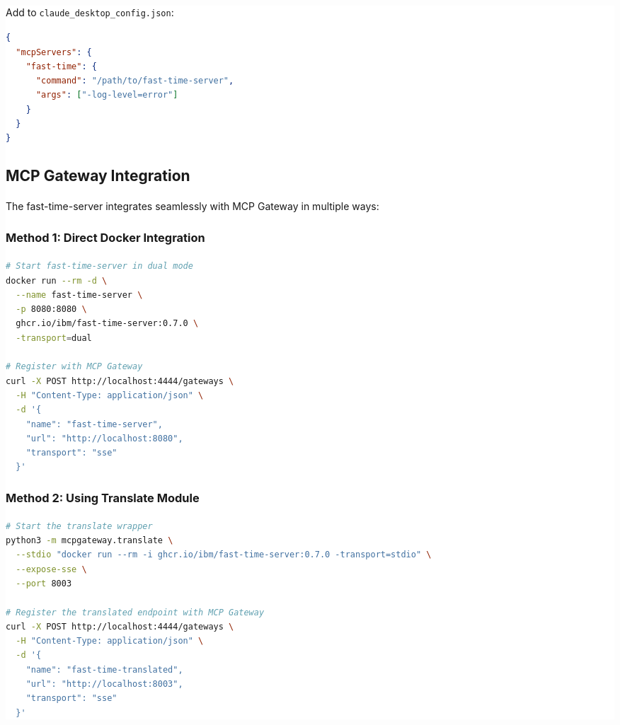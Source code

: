 Add to `claude_desktop_config.json`:

```json
{
  "mcpServers": {
    "fast-time": {
      "command": "/path/to/fast-time-server",
      "args": ["-log-level=error"]
    }
  }
}
```

## MCP Gateway Integration

The fast-time-server integrates seamlessly with MCP Gateway in multiple ways:

### Method 1: Direct Docker Integration

```bash
# Start fast-time-server in dual mode
docker run --rm -d \
  --name fast-time-server \
  -p 8080:8080 \
  ghcr.io/ibm/fast-time-server:0.7.0 \
  -transport=dual

# Register with MCP Gateway
curl -X POST http://localhost:4444/gateways \
  -H "Content-Type: application/json" \
  -d '{
    "name": "fast-time-server",
    "url": "http://localhost:8080",
    "transport": "sse"
  }'
```

### Method 2: Using Translate Module

```bash
# Start the translate wrapper
python3 -m mcpgateway.translate \
  --stdio "docker run --rm -i ghcr.io/ibm/fast-time-server:0.7.0 -transport=stdio" \
  --expose-sse \
  --port 8003

# Register the translated endpoint with MCP Gateway
curl -X POST http://localhost:4444/gateways \
  -H "Content-Type: application/json" \
  -d '{
    "name": "fast-time-translated",
    "url": "http://localhost:8003",
    "transport": "sse"
  }'
```
